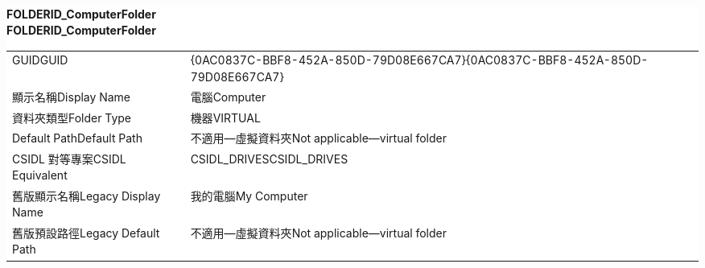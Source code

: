 <p> </p></td>
</tr>
<tr class="even">
<td style="text-align: left;"><span id="FOLDERID_ComputerFolder"></span><span id="folderid_computerfolder"></span><span id="FOLDERID_COMPUTERFOLDER"></span><dl> <span data-ttu-id="4139d-406"><dt><strong>FOLDERID_ComputerFolder</strong></dt> </span><span class="sxs-lookup"><span data-stu-id="4139d-406"><dt><strong>FOLDERID_ComputerFolder</strong></dt> </span></span></dl></td>
<td style="text-align: left;">
<table>
<tbody>
<tr class="odd">
<td><span data-ttu-id="4139d-407">GUID</span><span class="sxs-lookup"><span data-stu-id="4139d-407">GUID</span></span></td>
<td><span data-ttu-id="4139d-408">{0AC0837C-BBF8-452A-850D-79D08E667CA7}</span><span class="sxs-lookup"><span data-stu-id="4139d-408">{0AC0837C-BBF8-452A-850D-79D08E667CA7}</span></span></td>
</tr>
<tr class="even">
<td><span data-ttu-id="4139d-409">顯示名稱</span><span class="sxs-lookup"><span data-stu-id="4139d-409">Display Name</span></span></td>
<td><span data-ttu-id="4139d-410">電腦</span><span class="sxs-lookup"><span data-stu-id="4139d-410">Computer</span></span></td>
</tr>
<tr class="odd">
<td><span data-ttu-id="4139d-411">資料夾類型</span><span class="sxs-lookup"><span data-stu-id="4139d-411">Folder Type</span></span></td>
<td><span data-ttu-id="4139d-412">機器</span><span class="sxs-lookup"><span data-stu-id="4139d-412">VIRTUAL</span></span></td>
</tr>
<tr class="even">
<td><span data-ttu-id="4139d-413">Default Path</span><span class="sxs-lookup"><span data-stu-id="4139d-413">Default Path</span></span></td>
<td><span data-ttu-id="4139d-414">不適用—虛擬資料夾</span><span class="sxs-lookup"><span data-stu-id="4139d-414">Not applicable—virtual folder</span></span></td>
</tr>
<tr class="odd">
<td><span data-ttu-id="4139d-415">CSIDL 對等專案</span><span class="sxs-lookup"><span data-stu-id="4139d-415">CSIDL Equivalent</span></span></td>
<td><span data-ttu-id="4139d-416">CSIDL_DRIVES</span><span class="sxs-lookup"><span data-stu-id="4139d-416">CSIDL_DRIVES</span></span></td>
</tr>
<tr class="even">
<td><span data-ttu-id="4139d-417">舊版顯示名稱</span><span class="sxs-lookup"><span data-stu-id="4139d-417">Legacy Display Name</span></span></td>
<td><span data-ttu-id="4139d-418">我的電腦</span><span class="sxs-lookup"><span data-stu-id="4139d-418">My Computer</span></span></td>
</tr>
<tr class="odd">
<td><span data-ttu-id="4139d-419">舊版預設路徑</span><span class="sxs-lookup"><span data-stu-id="4139d-419">Legacy Default Path</span></span></td>
<td><span data-ttu-id="4139d-420">不適用—虛擬資料夾</span><span class="sxs-lookup"><span data-stu-id="4139d-420">Not applicable—virtual folder</span></span></td>
</tr>
</tbody>
</table>
